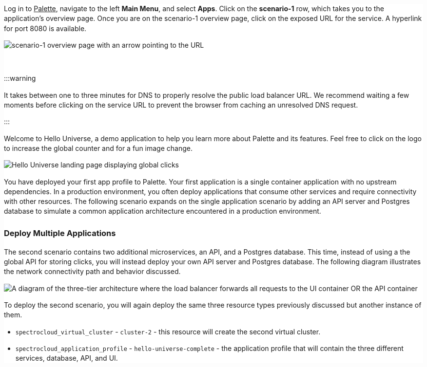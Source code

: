 Log in to [Palette](https://console.spectrocloud.com), navigate to the left **Main Menu**, and select **Apps**. Click on
the **scenario-1** row, which takes you to the application’s overview page. Once you are on the scenario-1 overview
page, click on the exposed URL for the service. A hyperlink for port 8080 is available.

![scenario-1 overview page with an arrow pointing to the URL](/tutorials/deploy-app/devx_app_deploy-apps_scenario-1-overview.webp)

<br />

:::warning

It takes between one to three minutes for DNS to properly resolve the public load balancer URL. We recommend waiting a
few moments before clicking on the service URL to prevent the browser from caching an unresolved DNS request.

:::

Welcome to Hello Universe, a demo application to help you learn more about Palette and its features. Feel free to click
on the logo to increase the global counter and for a fun image change.

![Hello Universe landing page displaying global clicks](/tutorials/deploy-app/devx_apps_deploy-apps_hello-universe.webp)

You have deployed your first app profile to Palette. Your first application is a single container application with no
upstream dependencies. In a production environment, you often deploy applications that consume other services and
require connectivity with other resources. The following scenario expands on the single application scenario by adding
an API server and Postgres database to simulate a common application architecture encountered in a production
environment.

### Deploy Multiple Applications

The second scenario contains two additional microservices, an API, and a Postgres database. This time, instead of using
a the global API for storing clicks, you will instead deploy your own API server and Postgres database. The following
diagram illustrates the network connectivity path and behavior discussed.

![A diagram of the three-tier architecture where the load balancer forwards all requests to the UI container OR the API container](/tutorials/deploy-app/devx_apps_deploys-apps_reverse-proxy-diagram.webp)

To deploy the second scenario, you will again deploy the same three resource types previously discussed but another
instance of them.

- `spectrocloud_virtual_cluster` - `cluster-2` - this resource will create the second virtual cluster.

- `spectrocloud_application_profile` - `hello-universe-complete` - the application profile that will contain the three
  different services, database, API, and UI.
